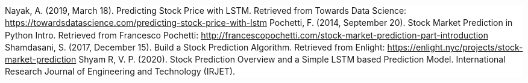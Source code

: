 Nayak, A. (2019, March 18). Predicting Stock Price with LSTM. Retrieved from Towards Data Science: https://towardsdatascience.com/predicting-stock-price-with-lstm
Pochetti, F. (2014, September 20). Stock Market Prediction in Python Intro. Retrieved from Francesco Pochetti: http://francescopochetti.com/stock-market-prediction-part-introduction
Shamdasani, S. (2017, December 15). Build a Stock Prediction Algorithm. Retrieved from Enlight: https://enlight.nyc/projects/stock-market-prediction
Shyam R, V. P. (2020). Stock Prediction Overview and a Simple LSTM based Prediction Model. International Research Journal of Engineering and Technology (IRJET).


